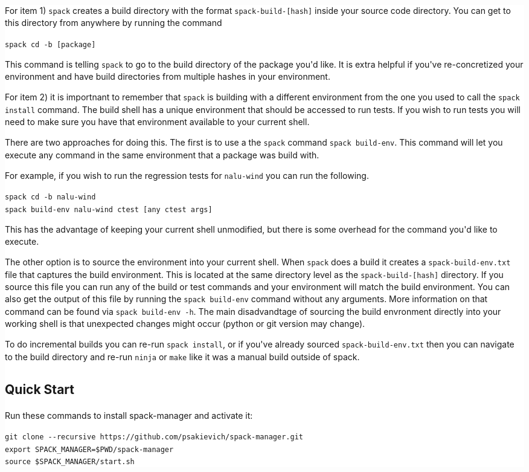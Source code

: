 For item 1) `spack` creates a build directory with the format `spack-build-[hash]` inside
your source code directory.
You can get to this directory from anywhere by running the command
```
spack cd -b [package]
```
This command is telling `spack` to go to the build directory of the package you'd like.
It is extra helpful if you've re-concretized your environment and have build directories
from multiple hashes in your environment.

For item 2) it is importnant to remember that `spack` is building with a different environment 
from the one you used to call the `spack install` command.
The build shell has a unique environment that should be accessed to run tests.
If you wish to run tests you will need to make sure you have that environment available to
your current shell.

There are two approaches for doing this.
The first is to use a the `spack` command `spack build-env`.
This command will let you execute any command in the same environment that a package
was build with.

For example, if you wish to run the regression tests for `nalu-wind` you can run the following. 
```
spack cd -b nalu-wind 
spack build-env nalu-wind ctest [any ctest args]
```
This has the advantage of keeping your current shell unmodified, but there is some overhead
for the command you'd like to execute.

The other option is to source the environment into your current shell.
When `spack` does a build it creates a `spack-build-env.txt` file that captures the build
environment.
This is located at the same directory level as the `spack-build-[hash]` directory.
If you source this file you can run any of the build or test commands and your environment
will match the build environment.
You can also get the output of this file by running the `spack build-env` command without any arguments.
More information on that command can be found via `spack build-env -h`.
The main disadvandtage of sourcing the build envronment directly into your working shell
is that unexpected changes might occur (python or git version may change).


To do incremental builds you can re-run `spack install`, or if you've already sourced `spack-build-env.txt` then you can navigate to the build directory and re-run `ninja` or `make` like it was a manual build outside of spack.

## Quick Start

Run these commands to install spack-manager and activate it:
```
git clone --recursive https://github.com/psakievich/spack-manager.git
export SPACK_MANAGER=$PWD/spack-manager
source $SPACK_MANAGER/start.sh
```
